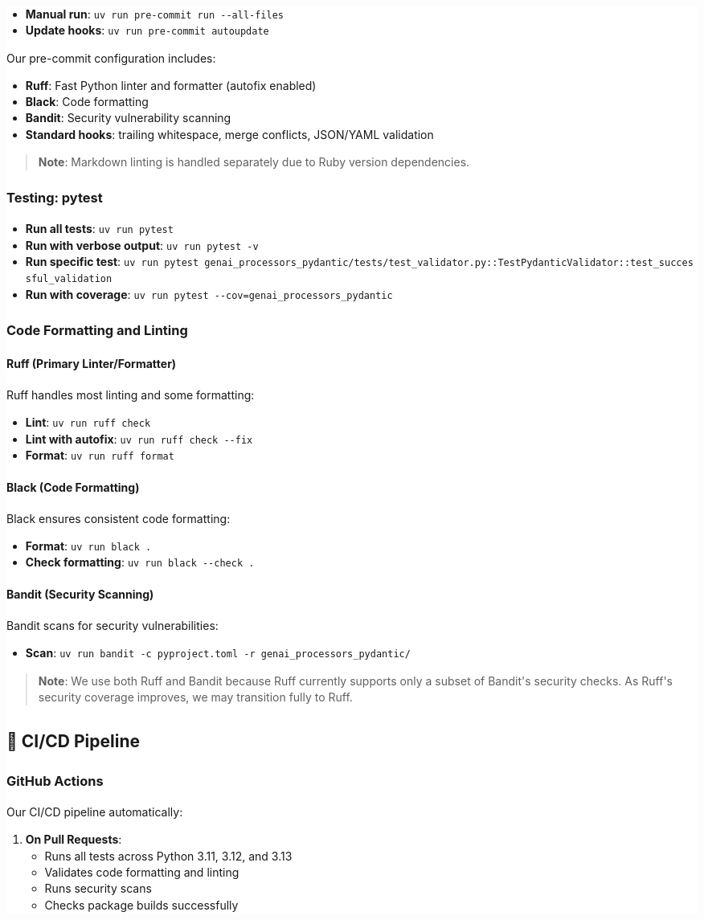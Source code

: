 - **Manual run**: `uv run pre-commit run --all-files`
- **Update hooks**: `uv run pre-commit autoupdate`

Our pre-commit configuration includes:

- **Ruff**: Fast Python linter and formatter (autofix enabled)
- **Black**: Code formatting
- **Bandit**: Security vulnerability scanning
- **Standard hooks**: trailing whitespace, merge conflicts, JSON/YAML validation

> **Note**: Markdown linting is handled separately due to Ruby version dependencies.

### Testing: pytest

- **Run all tests**: `uv run pytest`
- **Run with verbose output**: `uv run pytest -v`
- **Run specific test**: `uv run pytest genai_processors_pydantic/tests/test_validator.py::TestPydanticValidator::test_successful_validation`
- **Run with coverage**: `uv run pytest --cov=genai_processors_pydantic`

### Code Formatting and Linting

#### Ruff (Primary Linter/Formatter)

Ruff handles most linting and some formatting:

- **Lint**: `uv run ruff check`
- **Lint with autofix**: `uv run ruff check --fix`
- **Format**: `uv run ruff format`

#### Black (Code Formatting)

Black ensures consistent code formatting:

- **Format**: `uv run black .`
- **Check formatting**: `uv run black --check .`

#### Bandit (Security Scanning)

Bandit scans for security vulnerabilities:

- **Scan**: `uv run bandit -c pyproject.toml -r genai_processors_pydantic/`

> **Note**: We use both Ruff and Bandit because Ruff currently supports only a subset of Bandit's security checks. As Ruff's security coverage improves, we may transition fully to Ruff.

## 🚀 CI/CD Pipeline

### GitHub Actions

Our CI/CD pipeline automatically:

1. **On Pull Requests**:
   - Runs all tests across Python 3.11, 3.12, and 3.13
   - Validates code formatting and linting
   - Runs security scans
   - Checks package builds successfully
